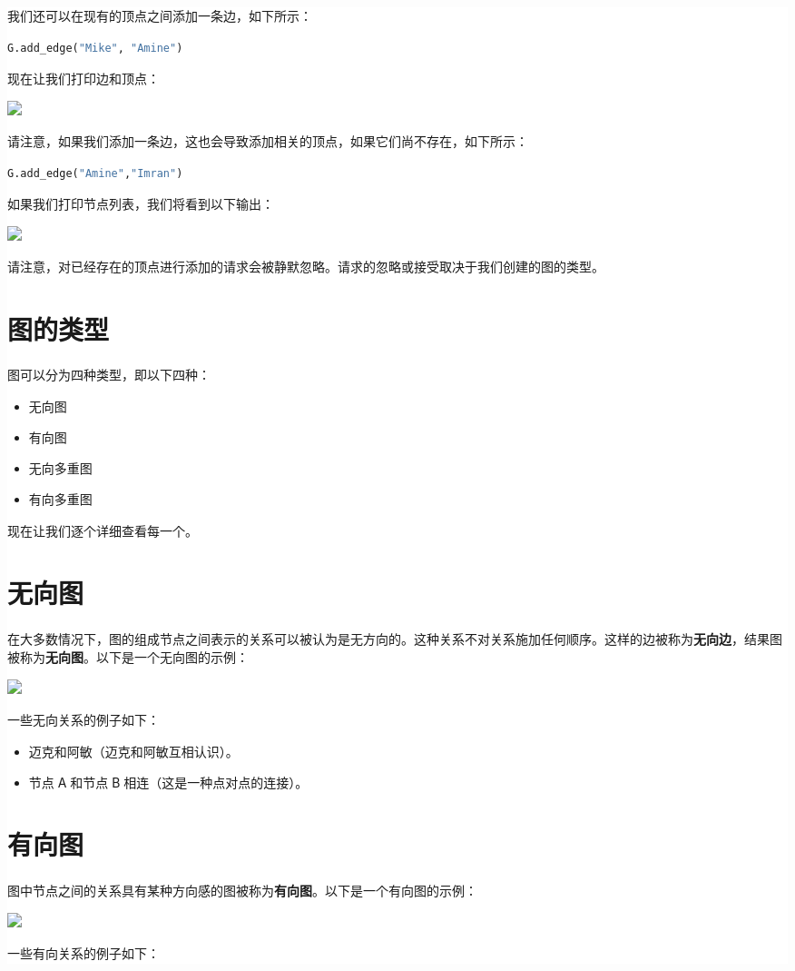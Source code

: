 我们还可以在现有的顶点之间添加一条边，如下所示：

```py
G.add_edge("Mike", "Amine") 
```

现在让我们打印边和顶点：

![](img/f8489957-6725-46c0-854c-83e6a549647e.png)

请注意，如果我们添加一条边，这也会导致添加相关的顶点，如果它们尚不存在，如下所示：

```py
G.add_edge("Amine","Imran")
```

如果我们打印节点列表，我们将看到以下输出： 

![](img/372a343b-993e-4a4d-a363-7d0d8e249060.png)

请注意，对已经存在的顶点进行添加的请求会被静默忽略。请求的忽略或接受取决于我们创建的图的类型。

# 图的类型

图可以分为四种类型，即以下四种：

+   无向图

+   有向图

+   无向多重图

+   有向多重图

现在让我们逐个详细查看每一个。

# 无向图

在大多数情况下，图的组成节点之间表示的关系可以被认为是无方向的。这种关系不对关系施加任何顺序。这样的边被称为**无向边**，结果图被称为**无向图**。以下是一个无向图的示例：

![](img/cf68002d-cedd-4a86-a4b9-bf6e5e2b8d8c.png)

一些无向关系的例子如下：

+   迈克和阿敏（迈克和阿敏互相认识）。

+   节点 A 和节点 B 相连（这是一种点对点的连接）。

# 有向图

图中节点之间的关系具有某种方向感的图被称为**有向图**。以下是一个有向图的示例：

![](img/ce695903-85c9-4cd3-910f-840172509719.png)

一些有向关系的例子如下：
